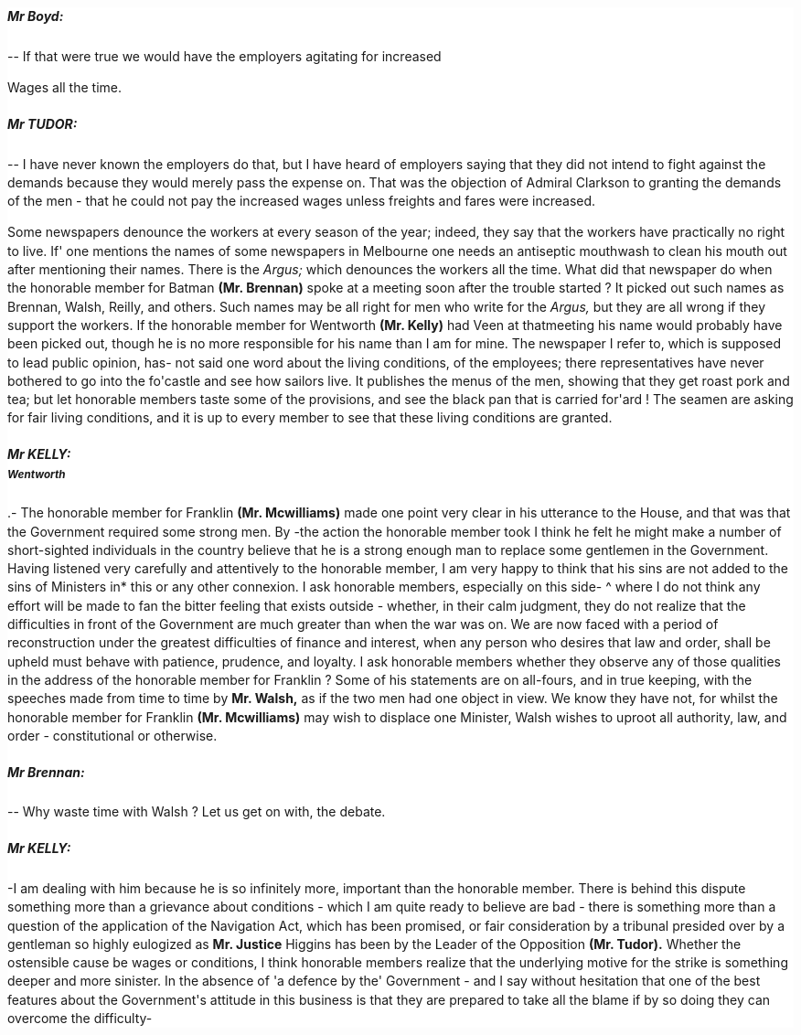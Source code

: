 ##### Mr Boyd:

-- If that were true we would have the employers agitating for increased 

Wages  all the time. 

##### Mr TUDOR:

-- I have never known the employers do that, but I have heard of employers saying that they did not intend to fight against the demands because they would merely pass the expense on. That was the objection of Admiral Clarkson to granting the demands of the men - that he could not pay the increased wages unless freights and fares were increased. 

Some newspapers denounce the workers at every season of the year; indeed, they say that the workers have practically no right to live. If' one mentions the names of some newspapers in Melbourne one needs an antiseptic mouthwash to clean his mouth out after mentioning their names. There is the  *Argus;*  which denounces the workers all the time. What did that newspaper do when the honorable member for Batman  **(Mr. Brennan)**  spoke at a meeting soon after the trouble started ? It picked out such names as Brennan, Walsh, Reilly, and others. Such names may be all right for men who write for the  *Argus,*  but they are all wrong if they support the workers. If the honorable member for Wentworth  **(Mr. Kelly)**  had Veen at thatmeeting his name would probably have been picked out, though he is no more responsible for his name than I am for mine. The newspaper I refer to, which is supposed to lead public opinion, has- not said one word about the living conditions, of the employees; there representatives have never bothered to go into the fo'castle and see how sailors live. It publishes the menus of the men, showing that they get roast pork and tea; but let honorable members taste some of the provisions, and see the black pan that is carried for'ard ! The seamen are asking for fair living conditions, and it is up to every member to see that these living conditions are granted. 

##### Mr KELLY:<br><small class="text-muted">Wentworth</small>

.- The honorable member for Franklin  **(Mr. Mcwilliams)**  made one point very clear in his utterance to the House, and that was that the Government required some strong men. By -the action the honorable member took I think he felt he might make a number of short-sighted individuals in the country believe that he is a strong enough man to replace some gentlemen in the Government. Having listened very carefully and attentively to the honorable member, I am very happy to think that his sins are not added to the sins of Ministers in* this or any other connexion. I ask honorable members, especially on this side- ^ where I do not think any effort will be made to fan the bitter feeling that exists outside - whether, in their calm judgment,  they do not realize that the difficulties in front of the Government are much greater than when the war was on.  We are now faced with a period of reconstruction under the greatest difficulties of finance and interest, when any person who desires that law and order, shall be upheld must behave with patience, prudence, and loyalty. I ask honorable members whether they observe any of those qualities in the address of the honorable member for Franklin ? Some of his statements are on all-fours, and in true keeping, with the speeches made  from  time to time by  **Mr. Walsh,**  as if the two men had one object in view. We know they have not, for whilst the honorable member for Franklin  **(Mr. Mcwilliams)**  may wish to displace one Minister, Walsh wishes to uproot all authority, law, and order - constitutional or otherwise. 

##### Mr Brennan:

-- Why waste time with Walsh ? Let us get on with, the debate. 

##### Mr KELLY:

-I am dealing with him because he is so infinitely more, important than the honorable member. There is behind this dispute something more than a grievance about conditions - which I am quite ready to believe are bad - there is something more than a question of the application of the Navigation Act, which has been promised, or fair consideration by a tribunal presided over by a gentleman so highly eulogized as  **Mr. Justice**  Higgins has been by the Leader of the Opposition  **(Mr. Tudor).**  Whether the ostensible cause be wages or conditions, I think honorable members realize that the underlying motive for the strike is something deeper and more sinister. In the absence of 'a defence by the' Government - and I say without hesitation that one of the best features about the Government's attitude in this business is that they are prepared to take all the blame if by so doing they can overcome the difficulty- 
